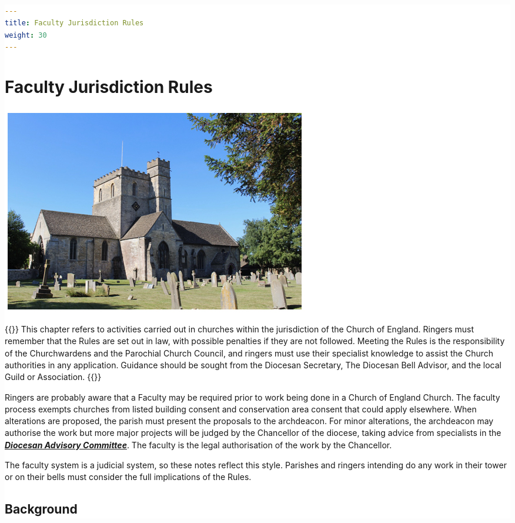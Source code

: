 ```yaml
---
title: Faculty Jurisdiction Rules
weight: 30
---
```


# Faculty Jurisdiction Rules

![Leonard Stanley, Gloucestershire](faculty-rules-title.jpg)

{{<hint danger>}}
This chapter refers to activities carried out in churches within the jurisdiction of the Church of England. Ringers must remember that the Rules are set out in law, with possible penalties if they are not followed. Meeting the Rules is the responsibility of the Churchwardens and the Parochial Church Council, and ringers must use their specialist knowledge to assist the Church authorities in any application. Guidance should be sought from the Diocesan Secretary, The Diocesan Bell Advisor, and the local Guild or Association. 
{{</hint>}}

Ringers are probably aware that a Faculty may be required prior to work being done in a Church of England Church. The faculty process exempts churches from listed building consent and conservation area consent that could apply elsewhere. When alterations are proposed, the parish must present the proposals to the archdeacon. For minor alterations, the archdeacon may authorise the work but more major projects will be judged by the Chancellor of the diocese, taking advice from specialists in the [***Diocesan Advisory Committee***](../170-glossary/#diocesan-advisory-committee-dac). The faculty is the legal authorisation of the work by the Chancellor.  

The faculty system is a judicial system, so these notes reflect this style. Parishes and ringers intending do any work in their tower or on their bells must consider the full implications of the Rules.

## Background 
